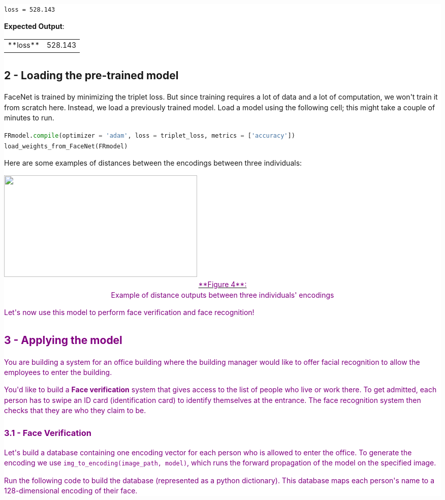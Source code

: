     loss = 528.143


**Expected Output**:

<table>
    <tr>
        <td>
            **loss**
        </td>
        <td>
           528.143
        </td>
    </tr>

</table>

## 2 - Loading the pre-trained model

FaceNet is trained by minimizing the triplet loss. But since training requires a lot of data and a lot of computation, we won't train it from scratch here. Instead, we load a previously trained model. Load a model using the following cell; this might take a couple of minutes to run. 


```python
FRmodel.compile(optimizer = 'adam', loss = triplet_loss, metrics = ['accuracy'])
load_weights_from_FaceNet(FRmodel)
```

Here are some examples of distances between the encodings between three individuals:

<img src="images/distance_matrix.png" style="width:380px;height:200px;">
<br>
<caption><center> <u> <font color='purple'> **Figure 4**:</u> <br>  <font color='purple'> Example of distance outputs between three individuals' encodings</center></caption>

Let's now use this model to perform face verification and face recognition! 

## 3 - Applying the model

You are building a system for an office building where the building manager  would like to offer facial recognition to allow the employees to enter the building.

You'd like to build a **Face verification** system that gives access to the list of people who live or work there. To get admitted, each person has to swipe an ID card (identification card) to identify themselves at the entrance. The face recognition system then checks that they are who they claim to be.

### 3.1 - Face Verification

Let's build a database containing one encoding vector for each person who is allowed to enter the office. To generate the encoding we use `img_to_encoding(image_path, model)`, which runs the forward propagation of the model on the specified image. 

Run the following code to build the database (represented as a python dictionary). This database maps each person's name to a 128-dimensional encoding of their face.
